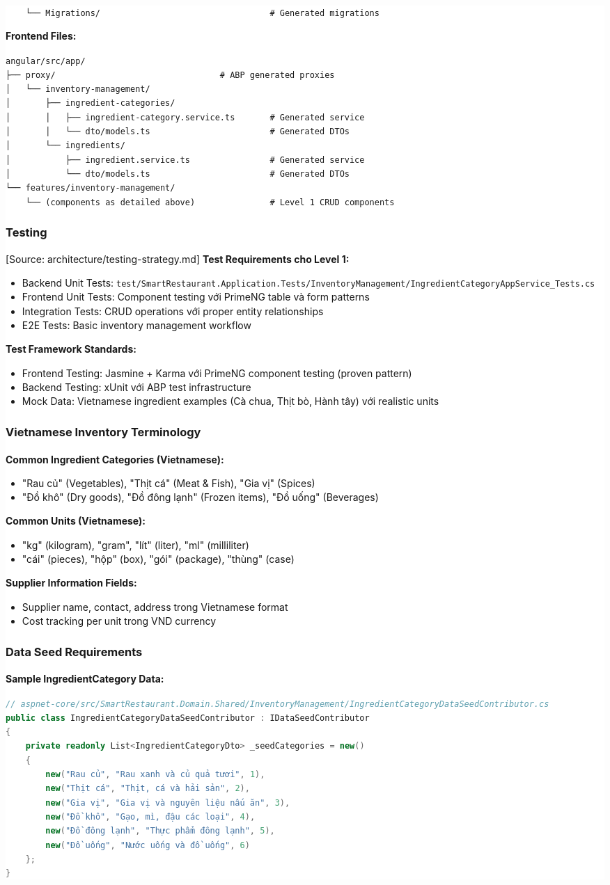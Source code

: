 ```
    └── Migrations/                                  # Generated migrations
```

**Frontend Files:**

```
angular/src/app/
├── proxy/                                 # ABP generated proxies
│   └── inventory-management/
│       ├── ingredient-categories/
│       │   ├── ingredient-category.service.ts       # Generated service
│       │   └── dto/models.ts                        # Generated DTOs
│       └── ingredients/
│           ├── ingredient.service.ts                # Generated service
│           └── dto/models.ts                        # Generated DTOs
└── features/inventory-management/
    └── (components as detailed above)               # Level 1 CRUD components
```

### Testing

[Source: architecture/testing-strategy.md]
**Test Requirements cho Level 1:**

- Backend Unit Tests: `test/SmartRestaurant.Application.Tests/InventoryManagement/IngredientCategoryAppService_Tests.cs`
- Frontend Unit Tests: Component testing với PrimeNG table và form patterns
- Integration Tests: CRUD operations với proper entity relationships
- E2E Tests: Basic inventory management workflow

**Test Framework Standards:**
- Frontend Testing: Jasmine + Karma với PrimeNG component testing (proven pattern)
- Backend Testing: xUnit với ABP test infrastructure 
- Mock Data: Vietnamese ingredient examples (Cà chua, Thịt bò, Hành tây) với realistic units

### Vietnamese Inventory Terminology

**Common Ingredient Categories (Vietnamese):**
- "Rau củ" (Vegetables), "Thịt cá" (Meat & Fish), "Gia vị" (Spices)
- "Đồ khô" (Dry goods), "Đồ đông lạnh" (Frozen items), "Đồ uống" (Beverages)

**Common Units (Vietnamese):**
- "kg" (kilogram), "gram", "lít" (liter), "ml" (milliliter)
- "cái" (pieces), "hộp" (box), "gói" (package), "thùng" (case)

**Supplier Information Fields:**
- Supplier name, contact, address trong Vietnamese format
- Cost tracking per unit trong VND currency

### Data Seed Requirements

**Sample IngredientCategory Data:**
```csharp
// aspnet-core/src/SmartRestaurant.Domain.Shared/InventoryManagement/IngredientCategoryDataSeedContributor.cs
public class IngredientCategoryDataSeedContributor : IDataSeedContributor
{
    private readonly List<IngredientCategoryDto> _seedCategories = new()
    {
        new("Rau củ", "Rau xanh và củ quả tươi", 1),
        new("Thịt cá", "Thịt, cá và hải sản", 2),
        new("Gia vị", "Gia vị và nguyên liệu nấu ăn", 3),
        new("Đồ khô", "Gạo, mì, đậu các loại", 4),
        new("Đồ đông lạnh", "Thực phẩm đông lạnh", 5),
        new("Đồ uống", "Nước uống và đồ uống", 6)
    };
}
```